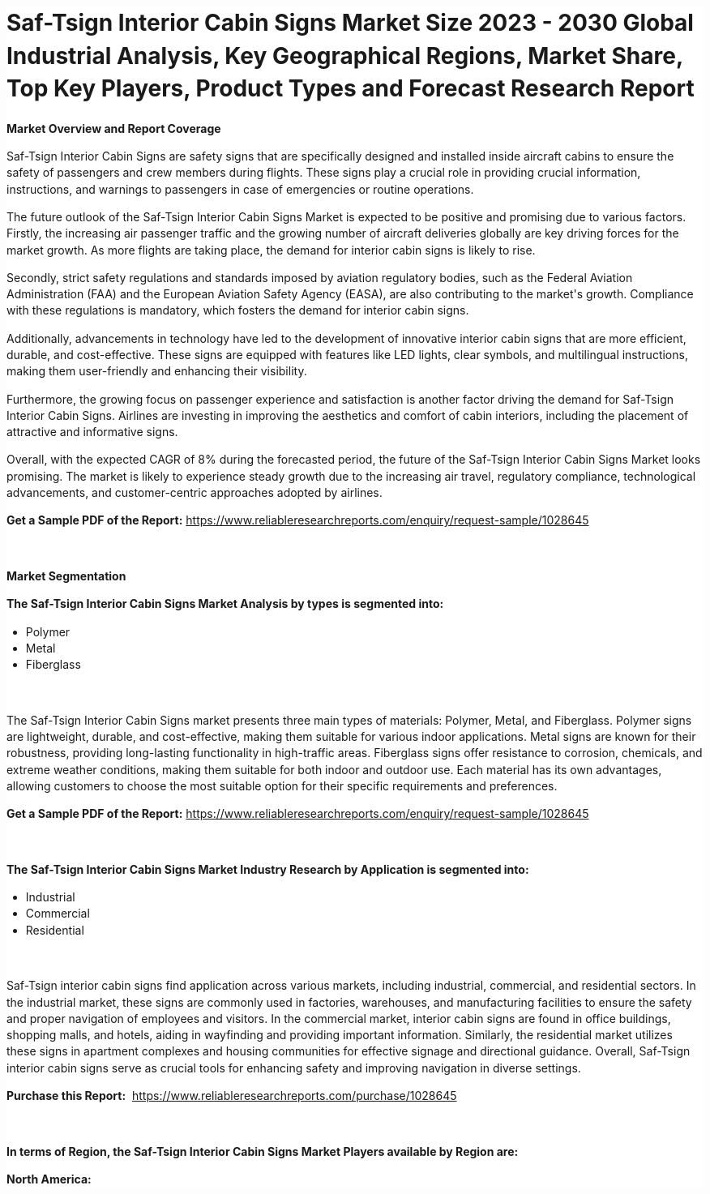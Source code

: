 <p><h1>Saf-Tsign Interior Cabin Signs Market Size 2023 - 2030 Global Industrial Analysis, Key Geographical Regions, Market Share, Top Key Players, Product Types and Forecast Research Report</h1></p><p><strong>Market Overview and Report Coverage</strong></p>
<p><p>Saf-Tsign Interior Cabin Signs are safety signs that are specifically designed and installed inside aircraft cabins to ensure the safety of passengers and crew members during flights. These signs play a crucial role in providing crucial information, instructions, and warnings to passengers in case of emergencies or routine operations.</p><p>The future outlook of the Saf-Tsign Interior Cabin Signs Market is expected to be positive and promising due to various factors. Firstly, the increasing air passenger traffic and the growing number of aircraft deliveries globally are key driving forces for the market growth. As more flights are taking place, the demand for interior cabin signs is likely to rise.</p><p>Secondly, strict safety regulations and standards imposed by aviation regulatory bodies, such as the Federal Aviation Administration (FAA) and the European Aviation Safety Agency (EASA), are also contributing to the market's growth. Compliance with these regulations is mandatory, which fosters the demand for interior cabin signs.</p><p>Additionally, advancements in technology have led to the development of innovative interior cabin signs that are more efficient, durable, and cost-effective. These signs are equipped with features like LED lights, clear symbols, and multilingual instructions, making them user-friendly and enhancing their visibility.</p><p>Furthermore, the growing focus on passenger experience and satisfaction is another factor driving the demand for Saf-Tsign Interior Cabin Signs. Airlines are investing in improving the aesthetics and comfort of cabin interiors, including the placement of attractive and informative signs.</p><p>Overall, with the expected CAGR of 8% during the forecasted period, the future of the Saf-Tsign Interior Cabin Signs Market looks promising. The market is likely to experience steady growth due to the increasing air travel, regulatory compliance, technological advancements, and customer-centric approaches adopted by airlines.</p></p>
<p><strong>Get a Sample PDF of the Report:</strong> <a href="https://www.reliableresearchreports.com/enquiry/request-sample/1028645">https://www.reliableresearchreports.com/enquiry/request-sample/1028645</a></p>
<p>&nbsp;</p>
<p><strong>Market Segmentation</strong></p>
<p><strong>The Saf-Tsign Interior Cabin Signs Market Analysis by types is segmented into:</strong></p>
<p><ul><li>Polymer</li><li>Metal</li><li>Fiberglass</li></ul></p>
<p>&nbsp;</p>
<p><p>The Saf-Tsign Interior Cabin Signs market presents three main types of materials: Polymer, Metal, and Fiberglass. Polymer signs are lightweight, durable, and cost-effective, making them suitable for various indoor applications. Metal signs are known for their robustness, providing long-lasting functionality in high-traffic areas. Fiberglass signs offer resistance to corrosion, chemicals, and extreme weather conditions, making them suitable for both indoor and outdoor use. Each material has its own advantages, allowing customers to choose the most suitable option for their specific requirements and preferences.</p></p>
<p><strong>Get a Sample PDF of the Report:</strong>&nbsp;<a href="https://www.reliableresearchreports.com/enquiry/request-sample/1028645">https://www.reliableresearchreports.com/enquiry/request-sample/1028645</a></p>
<p>&nbsp;</p>
<p><strong>The Saf-Tsign Interior Cabin Signs Market Industry Research by Application is segmented into:</strong></p>
<p><ul><li>Industrial</li><li>Commercial</li><li>Residential</li></ul></p>
<p>&nbsp;</p>
<p><p>Saf-Tsign interior cabin signs find application across various markets, including industrial, commercial, and residential sectors. In the industrial market, these signs are commonly used in factories, warehouses, and manufacturing facilities to ensure the safety and proper navigation of employees and visitors. In the commercial market, interior cabin signs are found in office buildings, shopping malls, and hotels, aiding in wayfinding and providing important information. Similarly, the residential market utilizes these signs in apartment complexes and housing communities for effective signage and directional guidance. Overall, Saf-Tsign interior cabin signs serve as crucial tools for enhancing safety and improving navigation in diverse settings.</p></p>
<p><strong>Purchase this Report:</strong>&nbsp; <a href="https://www.reliableresearchreports.com/purchase/1028645">https://www.reliableresearchreports.com/purchase/1028645</a></p>
<p>&nbsp;</p>
<p><strong>In terms of Region, the Saf-Tsign Interior Cabin Signs Market Players available by Region are:</strong></p>
<p>
    <p> <strong> North America: </strong>
        <ul>